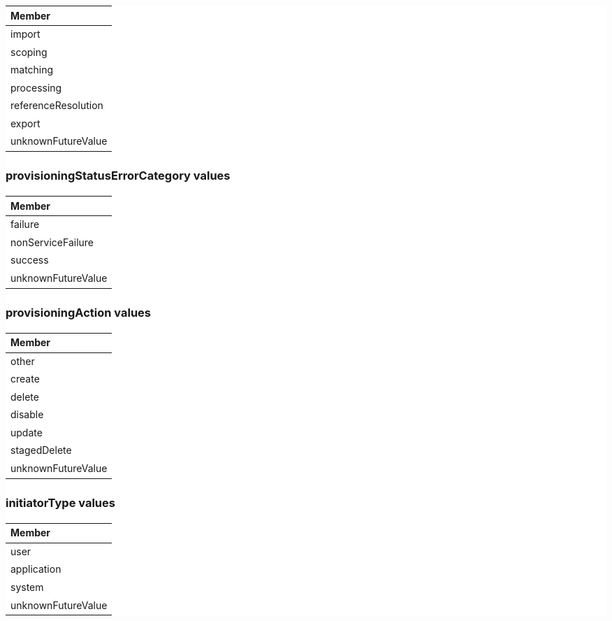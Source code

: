 | Member              |
| :------------------ |
| import              |
| scoping             |
| matching            |
| processing          |
| referenceResolution |
| export              |
| unknownFutureValue  |

### provisioningStatusErrorCategory values

| Member             |
| :----------------- |
| failure            |
| nonServiceFailure  |
| success            |
| unknownFutureValue |

### provisioningAction values

| Member             |
| :----------------- |
| other              |
| create             |
| delete             |
| disable            |
| update             |
| stagedDelete       |
| unknownFutureValue |


### initiatorType values

| Member             |
| :----------------- |
| user               |
| application        |
| system             |
| unknownFutureValue |
